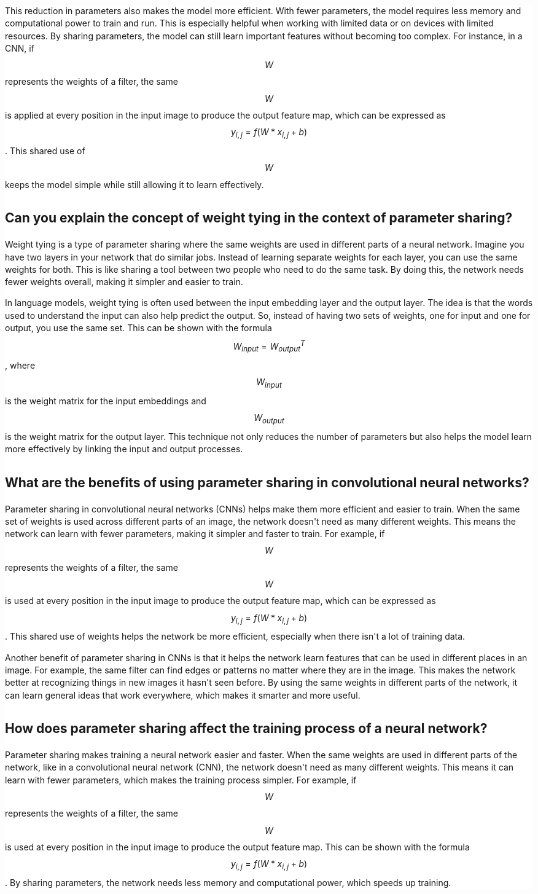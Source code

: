 This reduction in parameters also makes the model more efficient. With fewer parameters, the model requires less memory and computational power to train and run. This is especially helpful when working with limited data or on devices with limited resources. By sharing parameters, the model can still learn important features without becoming too complex. For instance, in a CNN, if $$W$$ represents the weights of a filter, the same $$W$$ is applied at every position in the input image to produce the output feature map, which can be expressed as $$y_{i,j} = f(W \ast x_{i,j} + b)$$. This shared use of $$W$$ keeps the model simple while still allowing it to learn effectively.

## Can you explain the concept of weight tying in the context of parameter sharing?

Weight tying is a type of parameter sharing where the same weights are used in different parts of a neural network. Imagine you have two layers in your network that do similar jobs. Instead of learning separate weights for each layer, you can use the same weights for both. This is like sharing a tool between two people who need to do the same task. By doing this, the network needs fewer weights overall, making it simpler and easier to train.

In language models, weight tying is often used between the input embedding layer and the output layer. The idea is that the words used to understand the input can also help predict the output. So, instead of having two sets of weights, one for input and one for output, you use the same set. This can be shown with the formula $$W_{input} = W_{output}^T$$, where $$W_{input}$$ is the weight matrix for the input embeddings and $$W_{output}$$ is the weight matrix for the output layer. This technique not only reduces the number of parameters but also helps the model learn more effectively by linking the input and output processes.

## What are the benefits of using parameter sharing in convolutional neural networks?

Parameter sharing in convolutional neural networks (CNNs) helps make them more efficient and easier to train. When the same set of weights is used across different parts of an image, the network doesn't need as many different weights. This means the network can learn with fewer parameters, making it simpler and faster to train. For example, if $$W$$ represents the weights of a filter, the same $$W$$ is used at every position in the input image to produce the output feature map, which can be expressed as $$y_{i,j} = f(W \ast x_{i,j} + b)$$. This shared use of weights helps the network be more efficient, especially when there isn't a lot of training data.

Another benefit of parameter sharing in CNNs is that it helps the network learn features that can be used in different places in an image. For example, the same filter can find edges or patterns no matter where they are in the image. This makes the network better at recognizing things in new images it hasn't seen before. By using the same weights in different parts of the network, it can learn general ideas that work everywhere, which makes it smarter and more useful.

## How does parameter sharing affect the training process of a neural network?

Parameter sharing makes training a neural network easier and faster. When the same weights are used in different parts of the network, like in a convolutional neural network (CNN), the network doesn't need as many different weights. This means it can learn with fewer parameters, which makes the training process simpler. For example, if $$W$$ represents the weights of a filter, the same $$W$$ is used at every position in the input image to produce the output feature map. This can be shown with the formula $$y_{i,j} = f(W \ast x_{i,j} + b)$$. By sharing parameters, the network needs less memory and computational power, which speeds up training.
